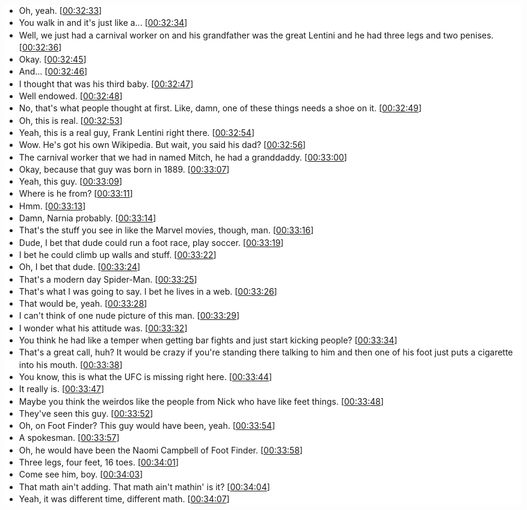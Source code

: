*  Oh, yeah. [[00:32:33](https://www.youtube.com/watch?v=nHks70rxI-k&t=1953.0s)]
*  You walk in and it's just like a... [[00:32:34](https://www.youtube.com/watch?v=nHks70rxI-k&t=1954.0s)]
*  Well, we just had a carnival worker on and his grandfather was the great Lentini and he had three legs and two penises. [[00:32:36](https://www.youtube.com/watch?v=nHks70rxI-k&t=1956.0s)]
*  Okay. [[00:32:45](https://www.youtube.com/watch?v=nHks70rxI-k&t=1965.0s)]
*  And... [[00:32:46](https://www.youtube.com/watch?v=nHks70rxI-k&t=1966.0s)]
*  I thought that was his third baby. [[00:32:47](https://www.youtube.com/watch?v=nHks70rxI-k&t=1967.0s)]
*  Well endowed. [[00:32:48](https://www.youtube.com/watch?v=nHks70rxI-k&t=1968.0s)]
*  No, that's what people thought at first. Like, damn, one of these things needs a shoe on it. [[00:32:49](https://www.youtube.com/watch?v=nHks70rxI-k&t=1969.0s)]
*  Oh, this is real. [[00:32:53](https://www.youtube.com/watch?v=nHks70rxI-k&t=1973.0s)]
*  Yeah, this is a real guy, Frank Lentini right there. [[00:32:54](https://www.youtube.com/watch?v=nHks70rxI-k&t=1974.0s)]
*  Wow. He's got his own Wikipedia. But wait, you said his dad? [[00:32:56](https://www.youtube.com/watch?v=nHks70rxI-k&t=1976.0s)]
*  The carnival worker that we had in named Mitch, he had a granddaddy. [[00:33:00](https://www.youtube.com/watch?v=nHks70rxI-k&t=1980.0s)]
*  Okay, because that guy was born in 1889. [[00:33:07](https://www.youtube.com/watch?v=nHks70rxI-k&t=1987.0s)]
*  Yeah, this guy. [[00:33:09](https://www.youtube.com/watch?v=nHks70rxI-k&t=1989.0s)]
*  Where is he from? [[00:33:11](https://www.youtube.com/watch?v=nHks70rxI-k&t=1991.0s)]
*  Hmm. [[00:33:13](https://www.youtube.com/watch?v=nHks70rxI-k&t=1993.0s)]
*  Damn, Narnia probably. [[00:33:14](https://www.youtube.com/watch?v=nHks70rxI-k&t=1994.0s)]
*  That's the stuff you see in like the Marvel movies, though, man. [[00:33:16](https://www.youtube.com/watch?v=nHks70rxI-k&t=1996.0s)]
*  Dude, I bet that dude could run a foot race, play soccer. [[00:33:19](https://www.youtube.com/watch?v=nHks70rxI-k&t=1999.0s)]
*  I bet he could climb up walls and stuff. [[00:33:22](https://www.youtube.com/watch?v=nHks70rxI-k&t=2002.0s)]
*  Oh, I bet that dude. [[00:33:24](https://www.youtube.com/watch?v=nHks70rxI-k&t=2004.0s)]
*  That's a modern day Spider-Man. [[00:33:25](https://www.youtube.com/watch?v=nHks70rxI-k&t=2005.0s)]
*  That's what I was going to say. I bet he lives in a web. [[00:33:26](https://www.youtube.com/watch?v=nHks70rxI-k&t=2006.0s)]
*  That would be, yeah. [[00:33:28](https://www.youtube.com/watch?v=nHks70rxI-k&t=2008.0s)]
*  I can't think of one nude picture of this man. [[00:33:29](https://www.youtube.com/watch?v=nHks70rxI-k&t=2009.0s)]
*  I wonder what his attitude was. [[00:33:32](https://www.youtube.com/watch?v=nHks70rxI-k&t=2012.0s)]
*  You think he had like a temper when getting bar fights and just start kicking people? [[00:33:34](https://www.youtube.com/watch?v=nHks70rxI-k&t=2014.0s)]
*  That's a great call, huh? It would be crazy if you're standing there talking to him and then one of his foot just puts a cigarette into his mouth. [[00:33:38](https://www.youtube.com/watch?v=nHks70rxI-k&t=2018.0s)]
*  You know, this is what the UFC is missing right here. [[00:33:44](https://www.youtube.com/watch?v=nHks70rxI-k&t=2024.0s)]
*  It really is. [[00:33:47](https://www.youtube.com/watch?v=nHks70rxI-k&t=2027.0s)]
*  Maybe you think the weirdos like the people from Nick who have like feet things. [[00:33:48](https://www.youtube.com/watch?v=nHks70rxI-k&t=2028.0s)]
*  They've seen this guy. [[00:33:52](https://www.youtube.com/watch?v=nHks70rxI-k&t=2032.0s)]
*  Oh, on Foot Finder? This guy would have been, yeah. [[00:33:54](https://www.youtube.com/watch?v=nHks70rxI-k&t=2034.0s)]
*  A spokesman. [[00:33:57](https://www.youtube.com/watch?v=nHks70rxI-k&t=2037.0s)]
*  Oh, he would have been the Naomi Campbell of Foot Finder. [[00:33:58](https://www.youtube.com/watch?v=nHks70rxI-k&t=2038.0s)]
*  Three legs, four feet, 16 toes. [[00:34:01](https://www.youtube.com/watch?v=nHks70rxI-k&t=2041.0s)]
*  Come see him, boy. [[00:34:03](https://www.youtube.com/watch?v=nHks70rxI-k&t=2043.0s)]
*  That math ain't adding. That math ain't mathin' is it? [[00:34:04](https://www.youtube.com/watch?v=nHks70rxI-k&t=2044.0s)]
*  Yeah, it was different time, different math. [[00:34:07](https://www.youtube.com/watch?v=nHks70rxI-k&t=2047.0s)]